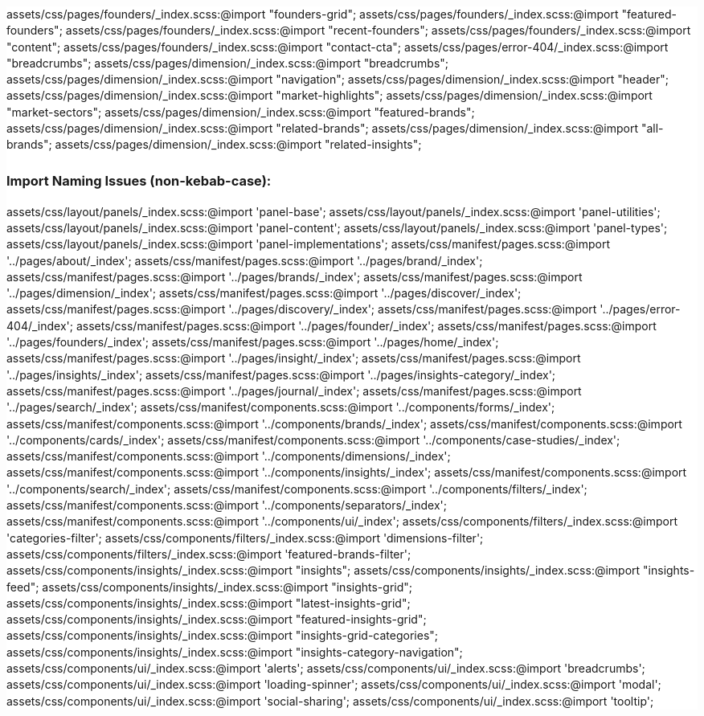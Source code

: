 assets/css/pages/founders/_index.scss:@import "founders-grid";
assets/css/pages/founders/_index.scss:@import "featured-founders";
assets/css/pages/founders/_index.scss:@import "recent-founders";
assets/css/pages/founders/_index.scss:@import "content";
assets/css/pages/founders/_index.scss:@import "contact-cta";
assets/css/pages/error-404/_index.scss:@import "breadcrumbs";
assets/css/pages/dimension/_index.scss:@import "breadcrumbs";
assets/css/pages/dimension/_index.scss:@import "navigation";
assets/css/pages/dimension/_index.scss:@import "header";
assets/css/pages/dimension/_index.scss:@import "market-highlights";
assets/css/pages/dimension/_index.scss:@import "market-sectors";
assets/css/pages/dimension/_index.scss:@import "featured-brands";
assets/css/pages/dimension/_index.scss:@import "related-brands";
assets/css/pages/dimension/_index.scss:@import "all-brands";
assets/css/pages/dimension/_index.scss:@import "related-insights";

### Import Naming Issues (non-kebab-case):
assets/css/layout/panels/_index.scss:@import 'panel-base';
assets/css/layout/panels/_index.scss:@import 'panel-utilities';
assets/css/layout/panels/_index.scss:@import 'panel-content';
assets/css/layout/panels/_index.scss:@import 'panel-types';
assets/css/layout/panels/_index.scss:@import 'panel-implementations';
assets/css/manifest/pages.scss:@import '../pages/about/_index';
assets/css/manifest/pages.scss:@import '../pages/brand/_index';
assets/css/manifest/pages.scss:@import '../pages/brands/_index';
assets/css/manifest/pages.scss:@import '../pages/dimension/_index';
assets/css/manifest/pages.scss:@import '../pages/discover/_index';
assets/css/manifest/pages.scss:@import '../pages/discovery/_index';
assets/css/manifest/pages.scss:@import '../pages/error-404/_index';
assets/css/manifest/pages.scss:@import '../pages/founder/_index';
assets/css/manifest/pages.scss:@import '../pages/founders/_index';
assets/css/manifest/pages.scss:@import '../pages/home/_index';
assets/css/manifest/pages.scss:@import '../pages/insight/_index';
assets/css/manifest/pages.scss:@import '../pages/insights/_index';
assets/css/manifest/pages.scss:@import '../pages/insights-category/_index';
assets/css/manifest/pages.scss:@import '../pages/journal/_index';
assets/css/manifest/pages.scss:@import '../pages/search/_index';
assets/css/manifest/components.scss:@import '../components/forms/_index';
assets/css/manifest/components.scss:@import '../components/brands/_index';
assets/css/manifest/components.scss:@import '../components/cards/_index';
assets/css/manifest/components.scss:@import '../components/case-studies/_index';
assets/css/manifest/components.scss:@import '../components/dimensions/_index';
assets/css/manifest/components.scss:@import '../components/insights/_index';
assets/css/manifest/components.scss:@import '../components/search/_index';
assets/css/manifest/components.scss:@import '../components/filters/_index';
assets/css/manifest/components.scss:@import '../components/separators/_index';
assets/css/manifest/components.scss:@import '../components/ui/_index';
assets/css/components/filters/_index.scss:@import 'categories-filter';
assets/css/components/filters/_index.scss:@import 'dimensions-filter';
assets/css/components/filters/_index.scss:@import 'featured-brands-filter';
assets/css/components/insights/_index.scss:@import "insights";
assets/css/components/insights/_index.scss:@import "insights-feed";
assets/css/components/insights/_index.scss:@import "insights-grid";
assets/css/components/insights/_index.scss:@import "latest-insights-grid";
assets/css/components/insights/_index.scss:@import "featured-insights-grid";
assets/css/components/insights/_index.scss:@import "insights-grid-categories";
assets/css/components/insights/_index.scss:@import "insights-category-navigation";
assets/css/components/ui/_index.scss:@import 'alerts';
assets/css/components/ui/_index.scss:@import 'breadcrumbs';
assets/css/components/ui/_index.scss:@import 'loading-spinner';
assets/css/components/ui/_index.scss:@import 'modal';
assets/css/components/ui/_index.scss:@import 'social-sharing';
assets/css/components/ui/_index.scss:@import 'tooltip';